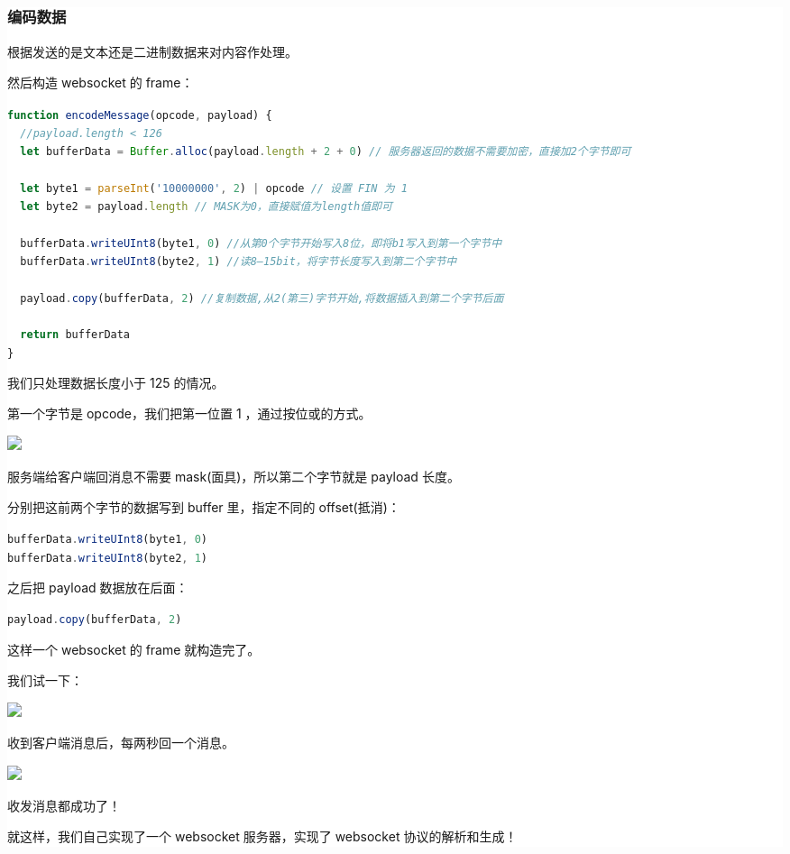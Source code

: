### 编码数据

根据发送的是文本还是二进制数据来对内容作处理。

然后构造 websocket 的 frame：

```js
function encodeMessage(opcode, payload) {
  //payload.length < 126
  let bufferData = Buffer.alloc(payload.length + 2 + 0) // 服务器返回的数据不需要加密，直接加2个字节即可

  let byte1 = parseInt('10000000', 2) | opcode // 设置 FIN 为 1
  let byte2 = payload.length // MASK为0，直接赋值为length值即可

  bufferData.writeUInt8(byte1, 0) //从第0个字节开始写入8位，即将b1写入到第一个字节中
  bufferData.writeUInt8(byte2, 1) //读8―15bit，将字节长度写入到第二个字节中

  payload.copy(bufferData, 2) //复制数据,从2(第三)字节开始,将数据插入到第二个字节后面

  return bufferData
}
```

我们只处理数据长度小于 125 的情况。

第一个字节是 opcode，我们把第一位置 1 ，通过按位或的方式。

![](_attachment/img/6284bf44539643d79345677e187604c8_MD5.png)

服务端给客户端回消息不需要 mask(面具)，所以第二个字节就是 payload 长度。

分别把这前两个字节的数据写到 buffer 里，指定不同的 offset(抵消)：

```js
bufferData.writeUInt8(byte1, 0)
bufferData.writeUInt8(byte2, 1)
```

之后把 payload 数据放在后面：

```js
payload.copy(bufferData, 2)
```

这样一个 websocket 的 frame 就构造完了。

我们试一下：

![](_attachment/img/4abf1293af645dc426bf2656952646a2_MD5.png)

收到客户端消息后，每两秒回一个消息。

![](_attachment/img/5c099924fbe3a057cf499a614148c417_MD5.gif)

收发消息都成功了！

就这样，我们自己实现了一个 websocket 服务器，实现了 websocket 协议的解析和生成！
